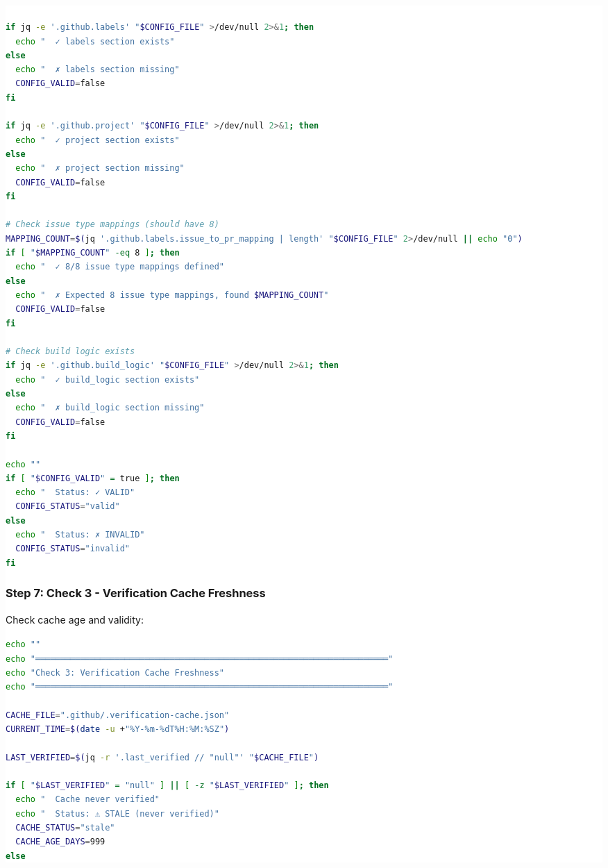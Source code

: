 ```bash

if jq -e '.github.labels' "$CONFIG_FILE" >/dev/null 2>&1; then
  echo "  ✓ labels section exists"
else
  echo "  ✗ labels section missing"
  CONFIG_VALID=false
fi

if jq -e '.github.project' "$CONFIG_FILE" >/dev/null 2>&1; then
  echo "  ✓ project section exists"
else
  echo "  ✗ project section missing"
  CONFIG_VALID=false
fi

# Check issue type mappings (should have 8)
MAPPING_COUNT=$(jq '.github.labels.issue_to_pr_mapping | length' "$CONFIG_FILE" 2>/dev/null || echo "0")
if [ "$MAPPING_COUNT" -eq 8 ]; then
  echo "  ✓ 8/8 issue type mappings defined"
else
  echo "  ✗ Expected 8 issue type mappings, found $MAPPING_COUNT"
  CONFIG_VALID=false
fi

# Check build logic exists
if jq -e '.github.build_logic' "$CONFIG_FILE" >/dev/null 2>&1; then
  echo "  ✓ build_logic section exists"
else
  echo "  ✗ build_logic section missing"
  CONFIG_VALID=false
fi

echo ""
if [ "$CONFIG_VALID" = true ]; then
  echo "  Status: ✓ VALID"
  CONFIG_STATUS="valid"
else
  echo "  Status: ✗ INVALID"
  CONFIG_STATUS="invalid"
fi
```

### Step 7: Check 3 - Verification Cache Freshness

Check cache age and validity:

```bash
echo ""
echo "═══════════════════════════════════════════════════════════════════════"
echo "Check 3: Verification Cache Freshness"
echo "═══════════════════════════════════════════════════════════════════════"

CACHE_FILE=".github/.verification-cache.json"
CURRENT_TIME=$(date -u +"%Y-%m-%dT%H:%M:%SZ")

LAST_VERIFIED=$(jq -r '.last_verified // "null"' "$CACHE_FILE")

if [ "$LAST_VERIFIED" = "null" ] || [ -z "$LAST_VERIFIED" ]; then
  echo "  Cache never verified"
  echo "  Status: ⚠ STALE (never verified)"
  CACHE_STATUS="stale"
  CACHE_AGE_DAYS=999
else
```